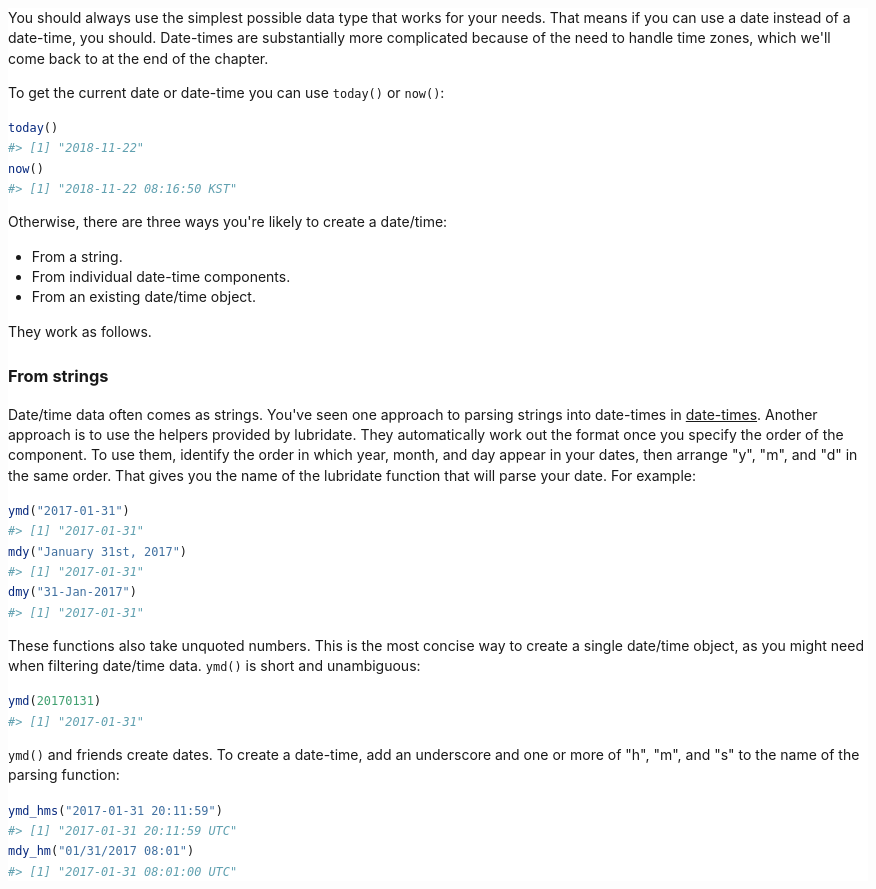 You should always use the simplest possible data type that works for your needs. That means if you can use a date instead of a date-time, you should. Date-times are substantially more complicated because of the need to handle time zones, which we'll come back to at the end of the chapter.

To get the current date or date-time you can use `today()` or `now()`:


```r
today()
#> [1] "2018-11-22"
now()
#> [1] "2018-11-22 08:16:50 KST"
```

Otherwise, there are three ways you're likely to create a date/time:

* From a string.
* From individual date-time components.
* From an existing date/time object.

They work as follows.

### From strings

Date/time data often comes as strings. You've seen one approach to parsing strings into date-times in [date-times](#readr-datetimes). Another approach is to use the helpers provided by lubridate. They automatically work out the format once you specify the order of the component. To use them, identify the order in which year, month, and day appear in your dates, then arrange "y", "m", and "d" in the same order. That gives you the name of the lubridate function that will parse your date. For example:


```r
ymd("2017-01-31")
#> [1] "2017-01-31"
mdy("January 31st, 2017")
#> [1] "2017-01-31"
dmy("31-Jan-2017")
#> [1] "2017-01-31"
```

These functions also take unquoted numbers. This is the most concise way to create a single date/time object, as you might need when filtering date/time data. `ymd()` is short and unambiguous:


```r
ymd(20170131)
#> [1] "2017-01-31"
```

`ymd()` and friends create dates. To create a date-time, add an underscore and one or more of "h", "m", and "s" to the name of the parsing function:


```r
ymd_hms("2017-01-31 20:11:59")
#> [1] "2017-01-31 20:11:59 UTC"
mdy_hm("01/31/2017 08:01")
#> [1] "2017-01-31 08:01:00 UTC"
```
